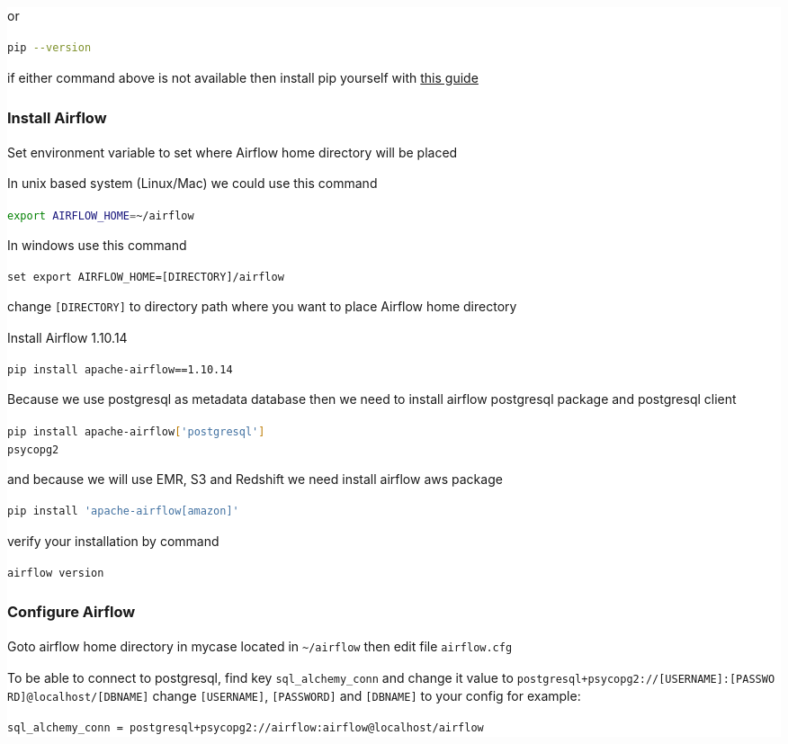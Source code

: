 or

```bash
pip --version
```

if either command above is not available then install pip yourself with [this guide](https://pip.pypa.io/en/stable/installing/)

### Install Airflow

Set environment variable to set where Airflow home directory will be placed

In unix based system (Linux/Mac) we could use this command

```bash
export AIRFLOW_HOME=~/airflow
```

In windows use this command

```shell
set export AIRFLOW_HOME=[DIRECTORY]/airflow
```

change `[DIRECTORY]` to directory path where you want to place Airflow home directory

Install Airflow 1.10.14

```bash
pip install apache-airflow==1.10.14
```

Because we use postgresql as metadata database then we need to install airflow postgresql package and postgresql client

```bash
pip install apache-airflow['postgresql']
psycopg2
```

and because we will use EMR, S3 and Redshift we need install airflow aws package

```bash
pip install 'apache-airflow[amazon]'
```

verify your installation by command

```bash
airflow version
```

### Configure Airflow

Goto airflow home directory in mycase located in `~/airflow` then edit file `airflow.cfg`

To be able to connect to postgresql, find key `sql_alchemy_conn` and change it value to `postgresql+psycopg2://[USERNAME]:[PASSWORD]@localhost/[DBNAME]` change `[USERNAME]`, `[PASSWORD]` and `[DBNAME]` to your config for example:

```bash
sql_alchemy_conn = postgresql+psycopg2://airflow:airflow@localhost/airflow
```
